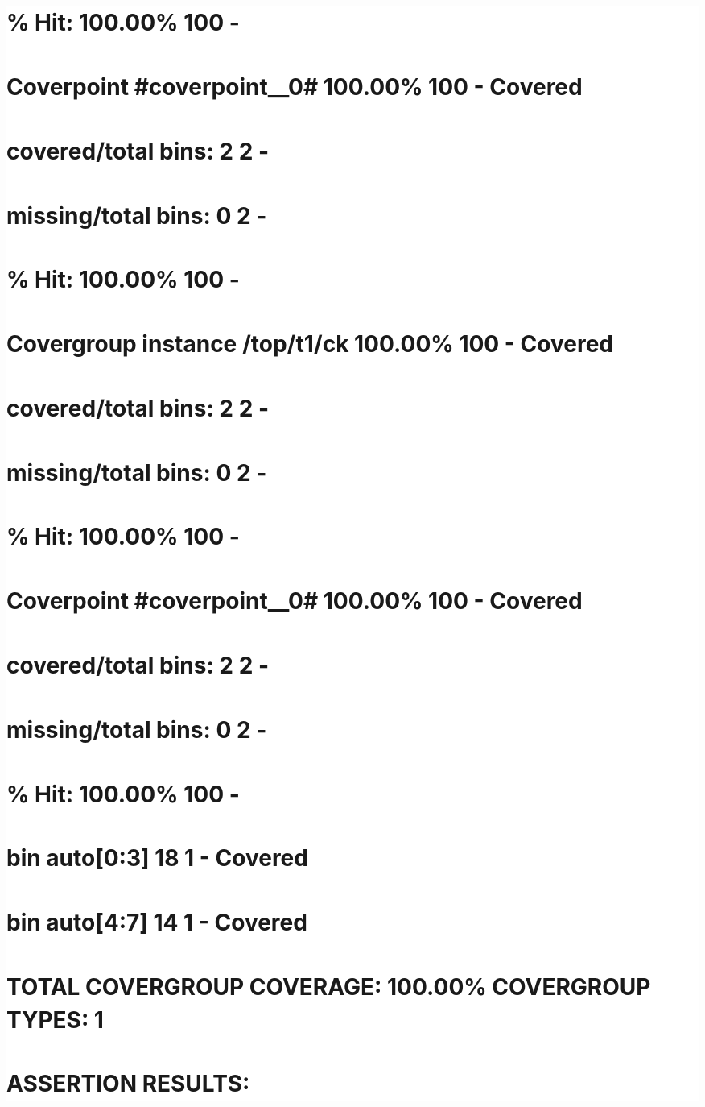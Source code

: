 #     % Hit:                                            100.00%        100          -                      
#     Coverpoint #coverpoint__0#                        100.00%        100          -    Covered              
#         covered/total bins:                                 2          2          -                      
#         missing/total bins:                                 0          2          -                      
#         % Hit:                                        100.00%        100          -                      
#  Covergroup instance \/top/t1/ck                      100.00%        100          -    Covered              
#     covered/total bins:                                     2          2          -                      
#     missing/total bins:                                     0          2          -                      
#     % Hit:                                            100.00%        100          -                      
#     Coverpoint #coverpoint__0#                        100.00%        100          -    Covered              
#         covered/total bins:                                 2          2          -                      
#         missing/total bins:                                 0          2          -                      
#         % Hit:                                        100.00%        100          -                      
#         bin auto[0:3]                                      18          1          -    Covered              
#         bin auto[4:7]                                      14          1          -    Covered              
# 
# TOTAL COVERGROUP COVERAGE: 100.00%  COVERGROUP TYPES: 1
# 
# ASSERTION RESULTS: